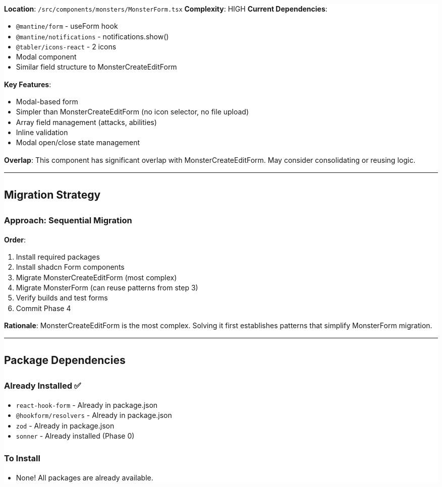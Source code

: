 **Location**: `/src/components/monsters/MonsterForm.tsx`
**Complexity**: HIGH
**Current Dependencies**:

- `@mantine/form` - useForm hook
- `@mantine/notifications` - notifications.show()
- `@tabler/icons-react` - 2 icons
- Modal component
- Similar field structure to MonsterCreateEditForm

**Key Features**:

- Modal-based form
- Simpler than MonsterCreateEditForm (no icon selector, no file upload)
- Array field management (attacks, abilities)
- Inline validation
- Modal open/close state management

**Overlap**: This component has significant overlap with MonsterCreateEditForm. May consider consolidating or reusing logic.

---

## Migration Strategy

### Approach: Sequential Migration

**Order**:

1. Install required packages
2. Install shadcn Form components
3. Migrate MonsterCreateEditForm (most complex)
4. Migrate MonsterForm (can reuse patterns from step 3)
5. Verify builds and test forms
6. Commit Phase 4

**Rationale**: MonsterCreateEditForm is the most complex. Solving it first establishes patterns that simplify MonsterForm migration.

---

## Package Dependencies

### Already Installed ✅

- `react-hook-form` - Already in package.json
- `@hookform/resolvers` - Already in package.json
- `zod` - Already in package.json
- `sonner` - Already installed (Phase 0)

### To Install

- None! All packages are already available.
